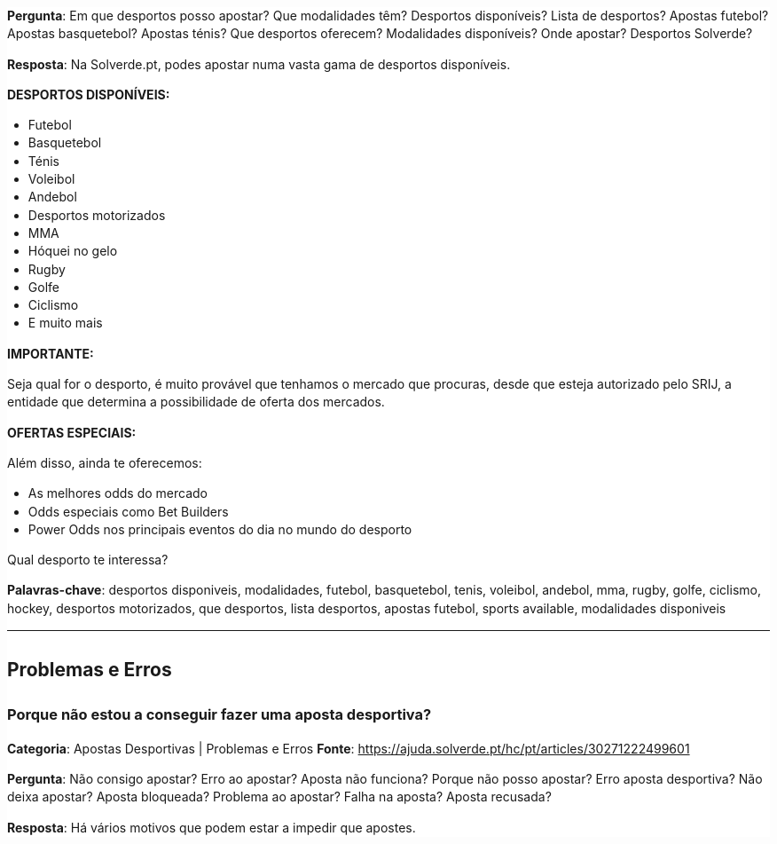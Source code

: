**Pergunta**: Em que desportos posso apostar? Que modalidades têm? Desportos disponíveis? Lista de desportos? Apostas futebol? Apostas basquetebol? Apostas ténis? Que desportos oferecem? Modalidades disponíveis? Onde apostar? Desportos Solverde?

**Resposta**: 
Na Solverde.pt, podes apostar numa vasta gama de desportos disponíveis.

**DESPORTOS DISPONÍVEIS:**

- Futebol
- Basquetebol
- Ténis
- Voleibol
- Andebol
- Desportos motorizados
- MMA
- Hóquei no gelo
- Rugby
- Golfe
- Ciclismo
- E muito mais

**IMPORTANTE:**

Seja qual for o desporto, é muito provável que tenhamos o mercado que procuras, desde que esteja autorizado pelo SRIJ, a entidade que determina a possibilidade de oferta dos mercados.

**OFERTAS ESPECIAIS:**

Além disso, ainda te oferecemos:
- As melhores odds do mercado
- Odds especiais como Bet Builders
- Power Odds nos principais eventos do dia no mundo do desporto

Qual desporto te interessa?

**Palavras-chave**: desportos disponiveis, modalidades, futebol, basquetebol, tenis, voleibol, andebol, mma, rugby, golfe, ciclismo, hockey, desportos motorizados, que desportos, lista desportos, apostas futebol, sports available, modalidades disponiveis

---

## Problemas e Erros

### Porque não estou a conseguir fazer uma aposta desportiva?
**Categoria**: Apostas Desportivas | Problemas e Erros
**Fonte**: https://ajuda.solverde.pt/hc/pt/articles/30271222499601

**Pergunta**: Não consigo apostar? Erro ao apostar? Aposta não funciona? Porque não posso apostar? Erro aposta desportiva? Não deixa apostar? Aposta bloqueada? Problema ao apostar? Falha na aposta? Aposta recusada?

**Resposta**: 
Há vários motivos que podem estar a impedir que apostes.
